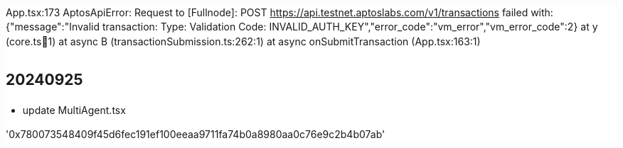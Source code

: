 App.tsx:173 AptosApiError: Request to [Fullnode]: POST https://api.testnet.aptoslabs.com/v1/transactions failed with: {"message":"Invalid transaction: Type: Validation Code: INVALID_AUTH_KEY","error_code":"vm_error","vm_error_code":2}
    at y (core.ts:100:1)
    at async B (transactionSubmission.ts:262:1)
    at async onSubmitTransaction (App.tsx:163:1)

## 20240925
* update MultiAgent.tsx

'0x780073548409f45d6fec191ef100eeaa9711fa74b0a8980aa0c76e9c2b4b07ab'